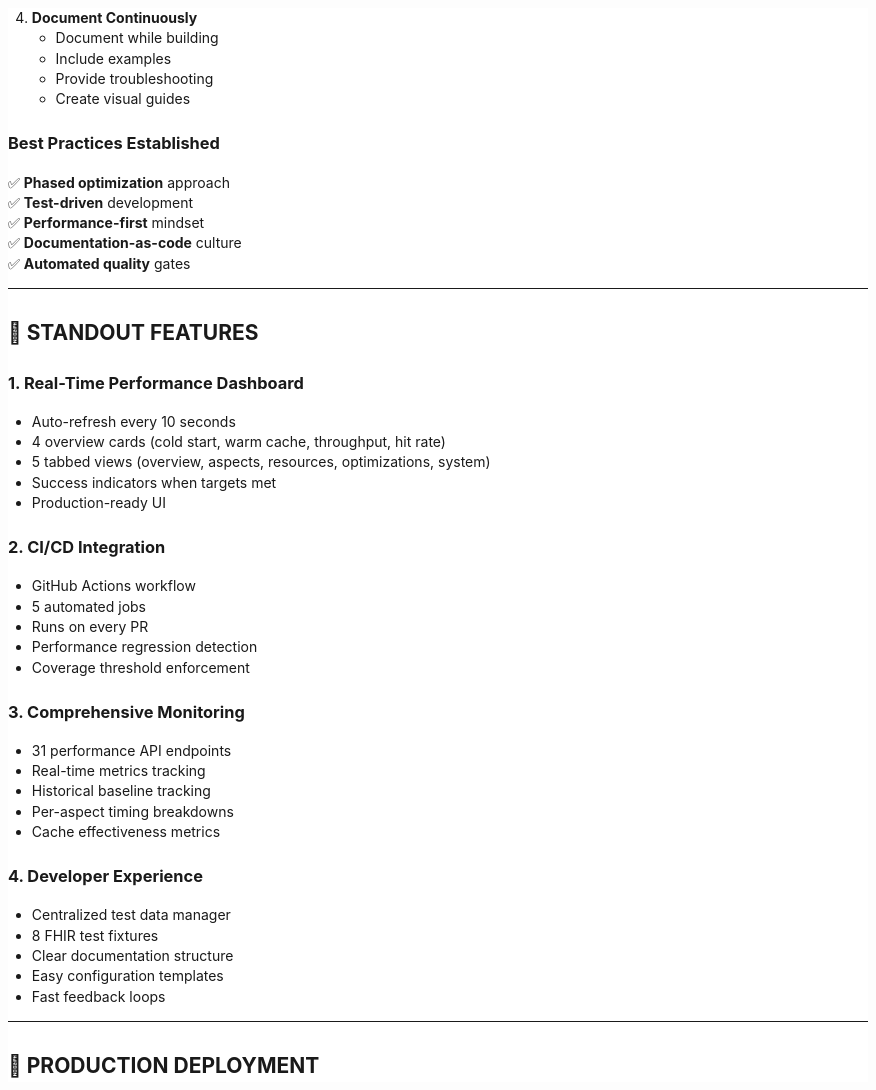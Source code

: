 4. **Document Continuously**
   - Document while building
   - Include examples
   - Provide troubleshooting
   - Create visual guides

### Best Practices Established

✅ **Phased optimization** approach  
✅ **Test-driven** development  
✅ **Performance-first** mindset  
✅ **Documentation-as-code** culture  
✅ **Automated quality** gates  

---

## 🌟 **STANDOUT FEATURES**

### 1. Real-Time Performance Dashboard
- Auto-refresh every 10 seconds
- 4 overview cards (cold start, warm cache, throughput, hit rate)
- 5 tabbed views (overview, aspects, resources, optimizations, system)
- Success indicators when targets met
- Production-ready UI

### 2. CI/CD Integration
- GitHub Actions workflow
- 5 automated jobs
- Runs on every PR
- Performance regression detection
- Coverage threshold enforcement

### 3. Comprehensive Monitoring
- 31 performance API endpoints
- Real-time metrics tracking
- Historical baseline tracking
- Per-aspect timing breakdowns
- Cache effectiveness metrics

### 4. Developer Experience
- Centralized test data manager
- 8 FHIR test fixtures
- Clear documentation structure
- Easy configuration templates
- Fast feedback loops

---

## 🎯 **PRODUCTION DEPLOYMENT**
